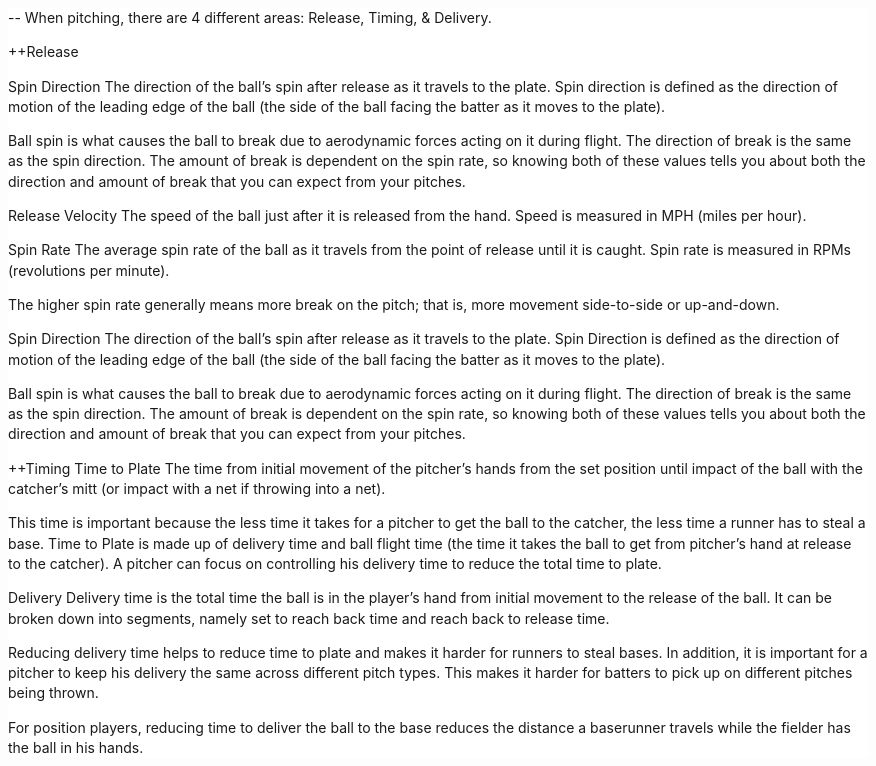 -- When pitching, there are 4 different areas: Release, Timing, & Delivery.

++Release

Spin Direction
The direction of the ball’s spin after release as it travels to the plate.  Spin direction is defined as the direction of motion of the leading edge of the ball (the side of the ball facing the batter as it moves to the plate).  

Ball spin is what causes the ball to break due to aerodynamic forces acting on it during flight.  The direction of break is the same as the spin direction. The amount of break is dependent on the spin rate, so knowing both of these values tells you about both the direction and amount of break that you can expect from your pitches.

Release Velocity
The speed of the ball just after it is released from the hand. Speed is measured in MPH (miles per hour).

Spin Rate
The average spin rate of the ball as it travels from the point of release until it is caught. Spin rate is measured in RPMs (revolutions per minute).

The higher spin rate generally means more break on the pitch; that is, more movement side-to-side or up-and-down.

Spin Direction
The direction of the ball’s spin after release as it travels to the plate. Spin Direction is defined as the direction of motion of the leading edge of the ball (the side of the ball facing the batter as it moves to the plate).

Ball spin is what causes the ball to break due to aerodynamic forces acting on it during flight. The direction of break is the same as the spin direction. The amount of break is dependent on the spin rate, so knowing both of these values tells you about both the direction and amount of break that you can expect from your pitches.

++Timing
Time to Plate
The time from initial movement of the pitcher’s hands from the set position until impact of the ball with the catcher’s mitt (or impact with a net if throwing into a net).

This time is important because the less time it takes for a pitcher to get the ball to the catcher, the less time a runner has to steal a base. Time to Plate is made up of delivery time and ball flight time (the time it takes the ball to get from pitcher’s hand at release to the catcher). A pitcher can focus on controlling his delivery time to reduce the total time to plate.

Delivery
Delivery time is the total time the ball is in the player’s hand from initial movement to the release of the ball. It can be broken down into segments, namely set to reach back time and reach back to release time.

Reducing delivery time helps to reduce time to plate and makes it harder for runners to steal bases. In addition, it is important for a pitcher to keep his delivery the same across different pitch types. This makes it harder for batters to pick up on different pitches being thrown.

For position players, reducing time to deliver the ball to the base reduces the distance a baserunner travels while the fielder has the ball in his hands.
